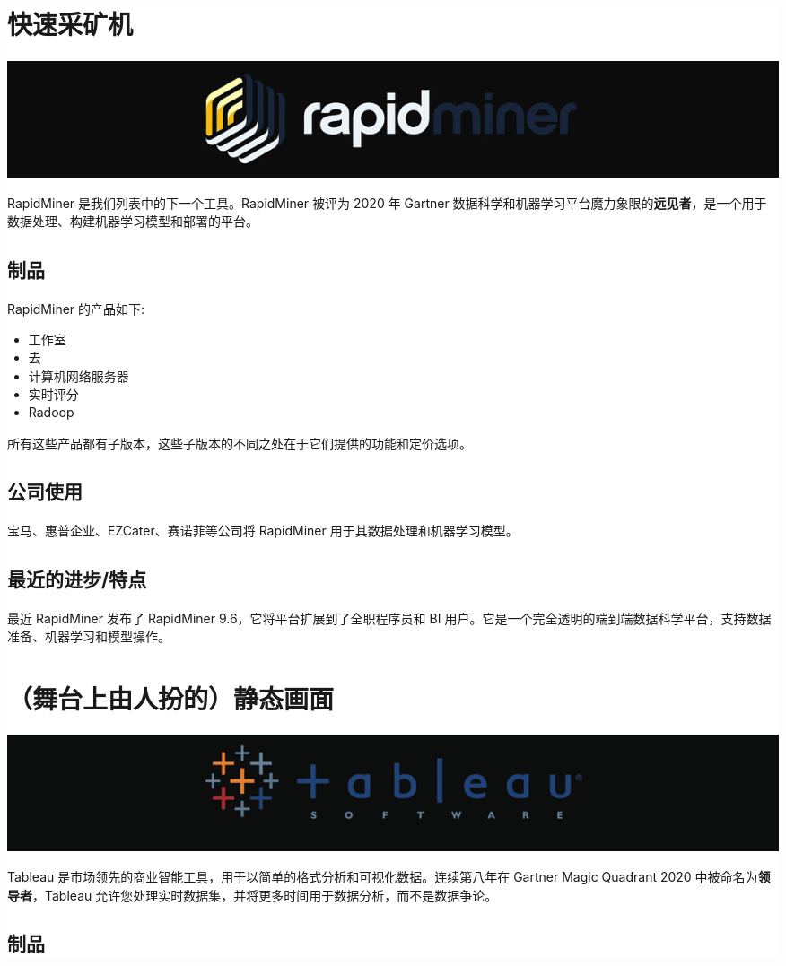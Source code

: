 # 快速采矿机

![](img/07baa9a0bdae1f92331c29c2e1d93063.png)

RapidMiner 是我们列表中的下一个工具。RapidMiner 被评为 2020 年 Gartner 数据科学和机器学习平台魔力象限的**远见者**，是一个用于数据处理、构建机器学习模型和部署的平台。

## 制品

RapidMiner 的产品如下:

*   工作室
*   去
*   计算机网络服务器
*   实时评分
*   Radoop

所有这些产品都有子版本，这些子版本的不同之处在于它们提供的功能和定价选项。

## 公司使用

宝马、惠普企业、EZCater、赛诺菲等公司将 RapidMiner 用于其数据处理和机器学习模型。

## 最近的进步/特点

最近 RapidMiner 发布了 RapidMiner 9.6，它将平台扩展到了全职程序员和 BI 用户。它是一个完全透明的端到端数据科学平台，支持数据准备、机器学习和模型操作。

# （舞台上由人扮的）静态画面

![](img/e9a28bb66801eb76370366ca43bcde7d.png)

Tableau 是市场领先的商业智能工具，用于以简单的格式分析和可视化数据。连续第八年在 Gartner Magic Quadrant 2020 中被命名为**领导者**，Tableau 允许您处理实时数据集，并将更多时间用于数据分析，而不是数据争论。

## 制品
